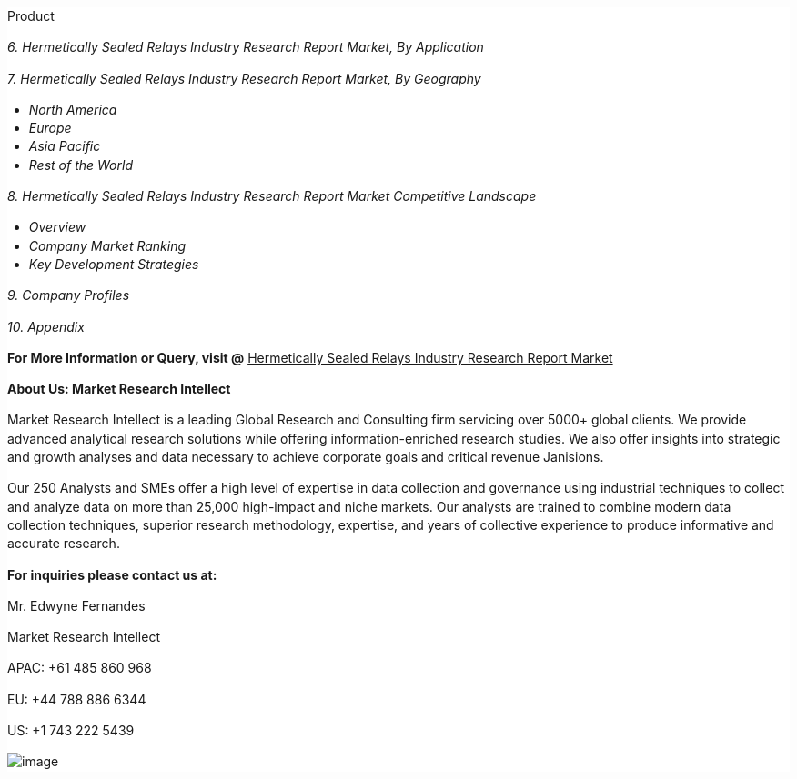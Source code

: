 Product</span></em></p><p><em><span class="font-[700]">6. Hermetically Sealed Relays Industry Research Report Market, By Application</span></em></p><p><em><span class="font-[700]">7. Hermetically Sealed Relays Industry Research Report Market, By Geography</span></em></p><ul><li><em><span class="">North America</span></em></li><li><em><span class="">Europe</span></em></li><li><em><span class="">Asia Pacific</span></em></li><li><em><span class="">Rest of the World</span></em></li></ul><p><em><span class="font-[700]">8. Hermetically Sealed Relays Industry Research Report Market Competitive Landscape</span></em></p><ul><li><em><span class="">Overview</span></em></li><li><em><span class="">Company Market Ranking</span></em></li><li><em><span class="">Key Development Strategies</span></em></li></ul><p><em><span class="font-[700]">9. Company Profiles</span></em></p><p><em><span class="font-[700]">10. Appendix</span></em></p><p><span class="font-[700]"><strong>For More Information or Query, visit&nbsp;@</strong>&nbsp;</span><span class="font-[700]"><a href="https://www.marketresearchintellect.com/product/global-hermetically-sealed-relays-industry-research-report-market/?utm_source=Linkedin&utm_medium=047" target="_blank" data-tracking-control-name="article-ssr-frontend-pulse_little-text-block" data-tracking-will-navigate="" data-test-link="">Hermetically Sealed Relays Industry Research Report Market</a></span></p><p><strong><span class="font-[700]">About Us: Market Research Intellect</span></strong></p><p><span class="">Market Research Intellect is a leading Global Research and Consulting firm servicing over 5000+ global clients. We provide advanced analytical research solutions while offering information-enriched research studies.&nbsp;</span>We also offer insights into strategic and growth analyses and data necessary to achieve corporate goals and critical revenue Janisions.</p><p><span class="">Our 250 Analysts and SMEs offer a high level of expertise in data collection and governance using industrial techniques to collect and analyze data on more than 25,000 high-impact and niche markets. Our analysts are trained to combine modern data collection techniques, superior research methodology, expertise, and years of collective experience to produce informative and accurate research.</span></p><p><strong>For inquiries please contact us at:</strong></p><p>Mr. Edwyne Fernandes</p><p>Market Research Intellect</p><p>APAC: +61 485 860 968</p><p>EU: +44 788 886 6344</p><p>US: +1 743 222 5439</p>
![image](https://github.com/user-attachments/assets/9711d94c-2489-4a12-a536-5d6aa0fe8dfa)
